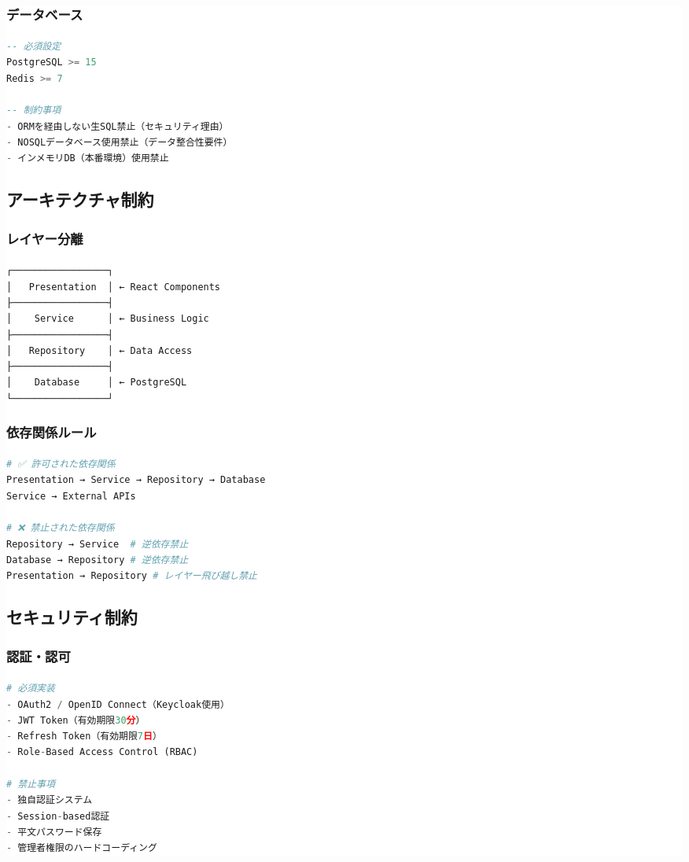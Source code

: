 ### データベース
```sql
-- 必須設定
PostgreSQL >= 15
Redis >= 7

-- 制約事項
- ORMを経由しない生SQL禁止（セキュリティ理由）
- NOSQLデータベース使用禁止（データ整合性要件）
- インメモリDB（本番環境）使用禁止
```

## アーキテクチャ制約

### レイヤー分離
```
┌─────────────────┐
│   Presentation  │ ← React Components
├─────────────────┤
│    Service      │ ← Business Logic
├─────────────────┤
│   Repository    │ ← Data Access
├─────────────────┤
│    Database     │ ← PostgreSQL
└─────────────────┘
```

### 依存関係ルール
```python
# ✅ 許可された依存関係
Presentation → Service → Repository → Database
Service → External APIs

# ❌ 禁止された依存関係
Repository → Service  # 逆依存禁止
Database → Repository # 逆依存禁止
Presentation → Repository # レイヤー飛び越し禁止
```

## セキュリティ制約

### 認証・認可
```python
# 必須実装
- OAuth2 / OpenID Connect（Keycloak使用）
- JWT Token（有効期限30分）
- Refresh Token（有効期限7日）
- Role-Based Access Control (RBAC)

# 禁止事項
- 独自認証システム
- Session-based認証
- 平文パスワード保存
- 管理者権限のハードコーディング
```

